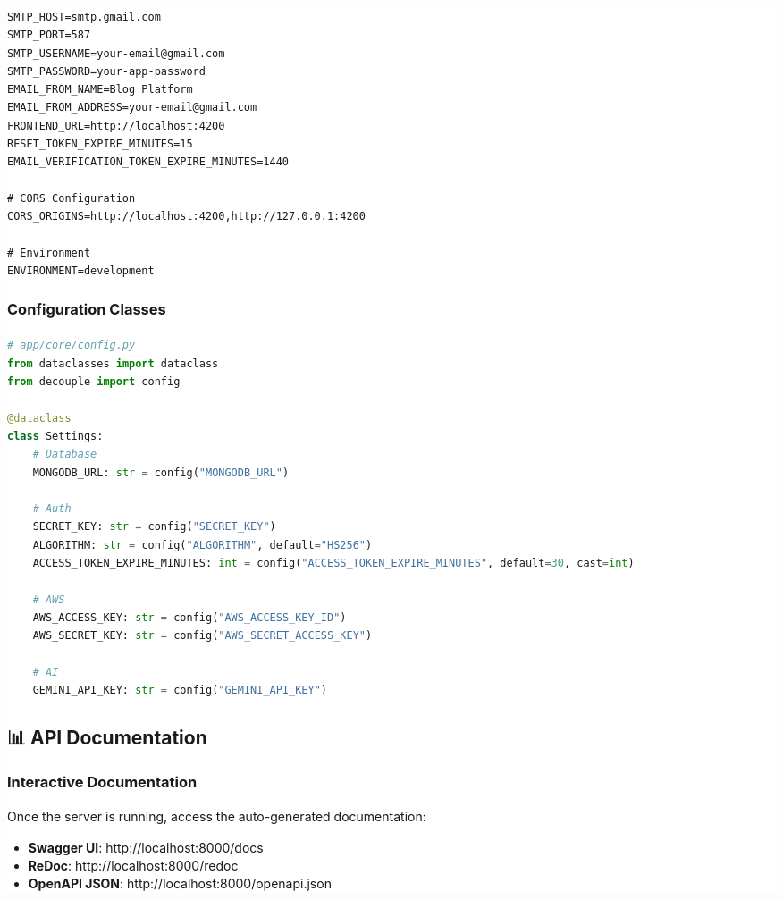 ```env
SMTP_HOST=smtp.gmail.com
SMTP_PORT=587
SMTP_USERNAME=your-email@gmail.com
SMTP_PASSWORD=your-app-password
EMAIL_FROM_NAME=Blog Platform
EMAIL_FROM_ADDRESS=your-email@gmail.com
FRONTEND_URL=http://localhost:4200
RESET_TOKEN_EXPIRE_MINUTES=15
EMAIL_VERIFICATION_TOKEN_EXPIRE_MINUTES=1440

# CORS Configuration
CORS_ORIGINS=http://localhost:4200,http://127.0.0.1:4200

# Environment
ENVIRONMENT=development
```

### Configuration Classes

```python
# app/core/config.py
from dataclasses import dataclass
from decouple import config

@dataclass
class Settings:
    # Database
    MONGODB_URL: str = config("MONGODB_URL")
    
    # Auth
    SECRET_KEY: str = config("SECRET_KEY")
    ALGORITHM: str = config("ALGORITHM", default="HS256")
    ACCESS_TOKEN_EXPIRE_MINUTES: int = config("ACCESS_TOKEN_EXPIRE_MINUTES", default=30, cast=int)
    
    # AWS
    AWS_ACCESS_KEY: str = config("AWS_ACCESS_KEY_ID")
    AWS_SECRET_KEY: str = config("AWS_SECRET_ACCESS_KEY")
    
    # AI
    GEMINI_API_KEY: str = config("GEMINI_API_KEY")
```

## 📊 API Documentation

### Interactive Documentation

Once the server is running, access the auto-generated documentation:

- **Swagger UI**: http://localhost:8000/docs
- **ReDoc**: http://localhost:8000/redoc
- **OpenAPI JSON**: http://localhost:8000/openapi.json
